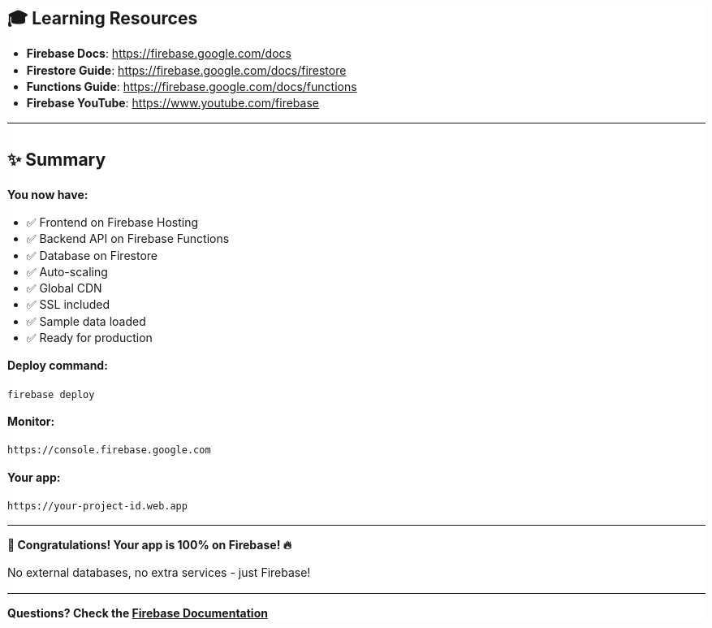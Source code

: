 ## 🎓 Learning Resources

- **Firebase Docs**: https://firebase.google.com/docs
- **Firestore Guide**: https://firebase.google.com/docs/firestore
- **Functions Guide**: https://firebase.google.com/docs/functions
- **Firebase YouTube**: https://www.youtube.com/firebase

---

## ✨ Summary

**You now have:**
- ✅ Frontend on Firebase Hosting
- ✅ Backend API on Firebase Functions
- ✅ Database on Firestore
- ✅ Auto-scaling
- ✅ Global CDN
- ✅ SSL included
- ✅ Sample data loaded
- ✅ Ready for production

**Deploy command:**
```bash
firebase deploy
```

**Monitor:**
```
https://console.firebase.google.com
```

**Your app:**
```
https://your-project-id.web.app
```

---

**🎉 Congratulations! Your app is 100% on Firebase! 🔥**

No external databases, no extra services - just Firebase!

---

**Questions? Check the [Firebase Documentation](https://firebase.google.com/docs)**

